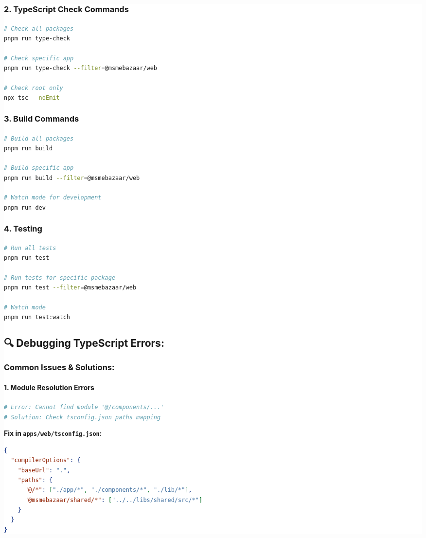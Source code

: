 ### 2. **TypeScript Check Commands**
```bash
# Check all packages
pnpm run type-check

# Check specific app
pnpm run type-check --filter=@msmebazaar/web

# Check root only
npx tsc --noEmit
```

### 3. **Build Commands**
```bash
# Build all packages
pnpm run build

# Build specific app
pnpm run build --filter=@msmebazaar/web

# Watch mode for development
pnpm run dev
```

### 4. **Testing**
```bash
# Run all tests
pnpm run test

# Run tests for specific package
pnpm run test --filter=@msmebazaar/web

# Watch mode
pnpm run test:watch
```

## 🔍 **Debugging TypeScript Errors:**

### **Common Issues & Solutions:**

#### **1. Module Resolution Errors**
```bash
# Error: Cannot find module '@/components/...'
# Solution: Check tsconfig.json paths mapping
```

**Fix in `apps/web/tsconfig.json`:**
```json
{
  "compilerOptions": {
    "baseUrl": ".",
    "paths": {
      "@/*": ["./app/*", "./components/*", "./lib/*"],
      "@msmebazaar/shared/*": ["../../libs/shared/src/*"]
    }
  }
}
```
